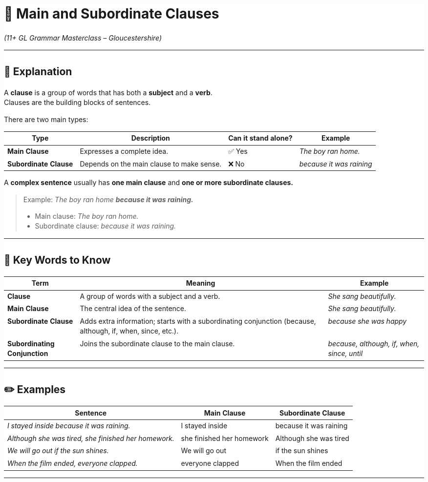 # 🧩 Main and Subordinate Clauses
*(11+ GL Grammar Masterclass – Gloucestershire)*

---

## 🧠 Explanation

A **clause** is a group of words that has both a **subject** and a **verb**.  
Clauses are the building blocks of sentences.

There are two main types:

| Type | Description | Can it stand alone? | Example |
|------|--------------|--------------------|----------|
| **Main Clause** | Expresses a complete idea. | ✅ Yes | *The boy ran home.* |
| **Subordinate Clause** | Depends on the main clause to make sense. | ❌ No | *because it was raining* |

A **complex sentence** usually has **one main clause** and **one or more subordinate clauses.**

> Example: *The boy ran home **because it was raining.***  
> - Main clause: *The boy ran home.*  
> - Subordinate clause: *because it was raining.*

---

## 🔑 Key Words to Know

| Term | Meaning | Example |
|------|----------|----------|
| **Clause** | A group of words with a subject and a verb. | *She sang beautifully.* |
| **Main Clause** | The central idea of the sentence. | *She sang beautifully.* |
| **Subordinate Clause** | Adds extra information; starts with a subordinating conjunction (because, although, if, when, since, etc.). | *because she was happy* |
| **Subordinating Conjunction** | Joins the subordinate clause to the main clause. | *because, although, if, when, since, until* |

---

## ✏️ Examples

| Sentence | Main Clause | Subordinate Clause |
|-----------|--------------|--------------------|
| *I stayed inside because it was raining.* | I stayed inside | because it was raining |
| *Although she was tired, she finished her homework.* | she finished her homework | Although she was tired |
| *We will go out if the sun shines.* | We will go out | if the sun shines |
| *When the film ended, everyone clapped.* | everyone clapped | When the film ended |

---